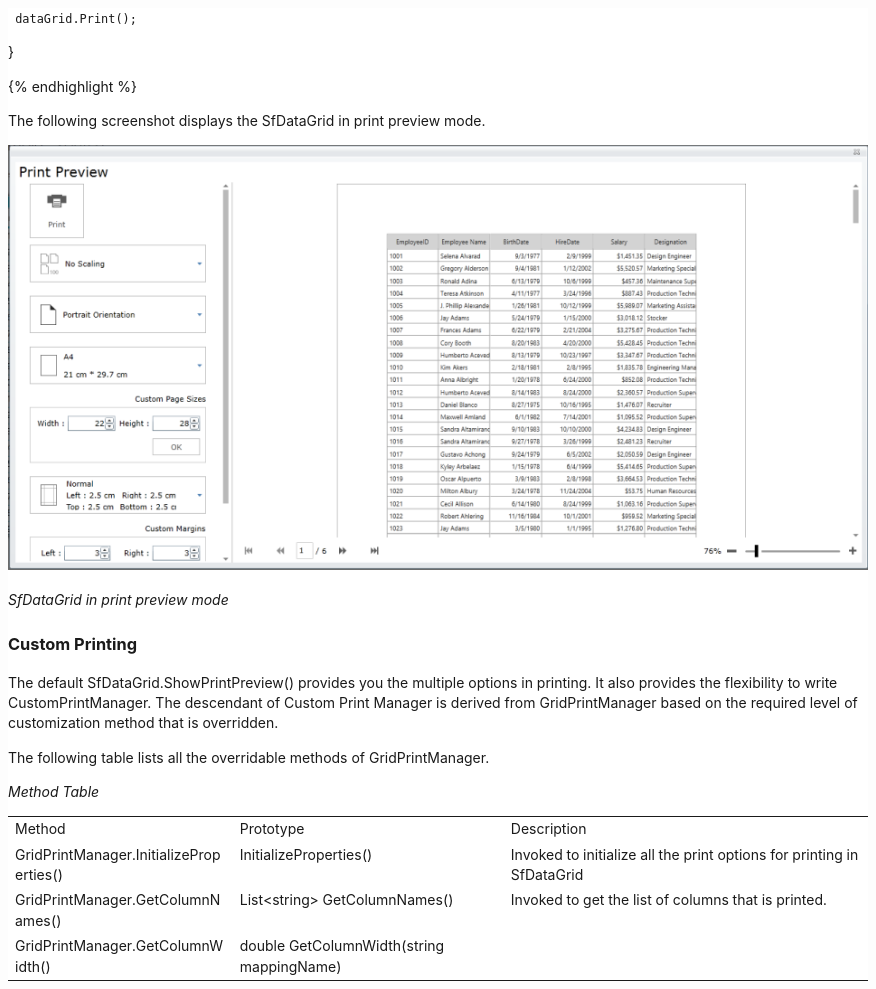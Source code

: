      dataGrid.Print();

}



{% endhighlight %}


The following screenshot displays the SfDataGrid in print preview mode. 



![](Features_images/Features_img199.png)



_SfDataGrid in print preview mode_

### Custom Printing

The default SfDataGrid.ShowPrintPreview() provides you the multiple options in printing. It also provides the flexibility to write CustomPrintManager.  The descendant of Custom Print Manager is derived from GridPrintManager based on the required level of customization method that is overridden.  

The following table lists all the overridable methods of GridPrintManager.

_Method Table_

<table>
<tr>
<td>
Method</td><td>
Prototype</td><td>
Description</td></tr>
<tr>
<td>
GridPrintManager.InitializeProperties()</td><td>
InitializeProperties()</td><td>
Invoked to initialize all the print options for printing in SfDataGrid</td></tr>
<tr>
<td>
GridPrintManager.GetColumnNames()</td><td>
List&lt;string&gt; GetColumnNames()</td><td>
Invoked to get the list of columns that is printed.</td></tr>
<tr>
<td>
GridPrintManager.GetColumnWidth()</td><td>
double GetColumnWidth(string mappingName)</td><td>